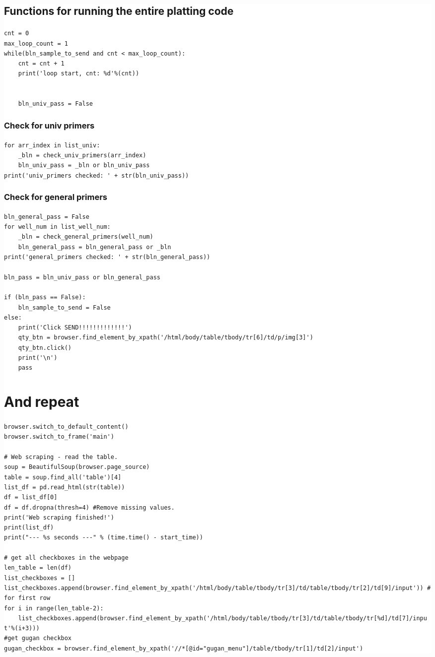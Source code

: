 ## Functions for running the entire platting code
``` 
cnt = 0
max_loop_count = 1
while(bln_sample_to_send and cnt < max_loop_count):
    cnt = cnt + 1
    print('loop start, cnt: %d'%(cnt))
    
    
    bln_univ_pass = False
``` 
    
### Check for univ primers
    for arr_index in list_univ:
        _bln = check_univ_primers(arr_index)
        bln_univ_pass = _bln or bln_univ_pass
    print('univ_primers checked: ' + str(bln_univ_pass))
    
### Check for general primers
    bln_general_pass = False
    for well_num in list_well_num:
        _bln = check_general_primers(well_num)
        bln_general_pass = bln_general_pass or _bln
    print('general_primers checked: ' + str(bln_general_pass))
    
    bln_pass = bln_univ_pass or bln_general_pass
        
    if (bln_pass == False):  
        bln_sample_to_send = False
    else:
        print('Click SEND!!!!!!!!!!!!!')
        qty_btn = browser.find_element_by_xpath('/html/body/table/tbody/tr[6]/td/p/img[3]')
        qty_btn.click()
        print('\n')
        pass

# And repeat  

``` 
browser.switch_to_default_content()
browser.switch_to_frame('main')

# Web scraping - read the table.
soup = BeautifulSoup(browser.page_source)
table = soup.find_all('table')[4]
list_df = pd.read_html(str(table))
df = list_df[0]
df = df.dropna(thresh=4) #Remove missing values.
print('Web scraping finished!')
print(list_df)
print("--- %s seconds ---" % (time.time() - start_time))

# get all checkboxes in the webpage
len_table = len(df)
list_checkboxes = []
list_checkboxes.append(browser.find_element_by_xpath('/html/body/table/tbody/tr[3]/td/table/tbody/tr[2]/td[9]/input')) # for first row
for i in range(len_table-2):
    list_checkboxes.append(browser.find_element_by_xpath('/html/body/table/tbody/tr[3]/td/table/tbody/tr[%d]/td[7]/input'%(i+3)))
#get gugan checkbox
gugan_checkbox = browser.find_element_by_xpath('//*[@id="gugan_menu"]/table/tbody/tr[1]/td[2]/input')  
```